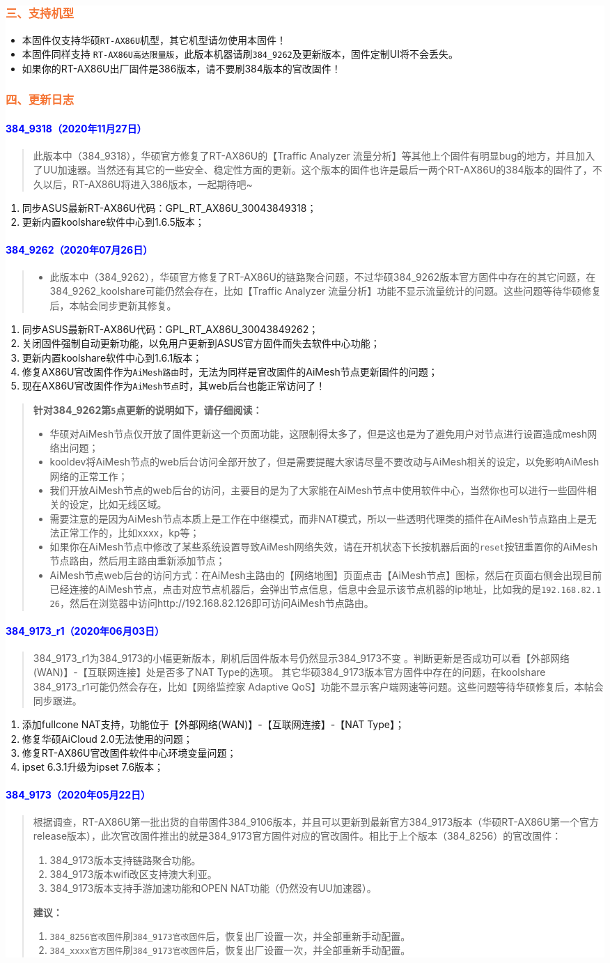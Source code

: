 ### <font color="#f57332">三、支持机型</font>

- 本固件仅支持华硕`RT-AX86U`机型，其它机型请勿使用本固件！
- 本固件同样支持 `RT-AX86U高达限量版`，此版本机器请刷`384_9262`及更新版本，固件定制UI将不会丢失。
- 如果你的RT-AX86U出厂固件是386版本，请不要刷384版本的官改固件！

### <font color="#f57332">四、更新日志</font>

#### <font color="###00BFFF">384_9318（2020年11月27日）</font>

> 此版本中（384\_9318），华硕官方修复了RT-AX86U的【Traffic Analyzer 流量分析】等其他上个固件有明显bug的地方，并且加入了UU加速器。当然还有其它的一些安全、稳定性方面的更新。这个版本的固件也许是最后一两个RT-AX86U的384版本的固件了，不久以后，RT-AX86U将进入386版本，一起期待吧~

1. 同步ASUS最新RT-AX86U代码：GPL_RT_AX86U_30043849318；
2. 更新内置koolshare软件中心到1.6.5版本；

#### <font color="###00BFFF">384_9262（2020年07月26日）</font>

> - 此版本中（384\_9262），华硕官方修复了RT-AX86U的链路聚合问题，不过华硕384\_9262版本官方固件中存在的其它问题，在384\_9262\_koolshare可能仍然会存在，比如【Traffic Analyzer 流量分析】功能不显示流量统计的问题。这些问题等待华硕修复后，本帖会同步更新其修复。

1. 同步ASUS最新RT-AX86U代码：GPL_RT_AX86U_30043849262；
2. 关闭固件强制自动更新功能，以免用户更新到ASUS官方固件而失去软件中心功能；
3. 更新内置koolshare软件中心到1.6.1版本；
4. 修复AX86U官改固件作为`AiMesh路由`时，无法为同样是官改固件的AiMesh节点更新固件的问题；
5. 现在AX86U官改固件作为`AiMesh节点`时，其web后台也能正常访问了！

> **针对384_9262第`5`点更新的说明如下，请仔细阅读：**
> - 华硕对AiMesh节点仅开放了固件更新这一个页面功能，这限制得太多了，但是这也是为了避免用户对节点进行设置造成mesh网络出问题；
> - kooldev将AiMesh节点的web后台访问全部开放了，但是需要提醒大家请尽量不要改动与AiMesh相关的设定，以免影响AiMesh网络的正常工作；
> - 我们开放AiMesh节点的web后台的访问，主要目的是为了大家能在AiMesh节点中使用软件中心，当然你也可以进行一些固件相关的设定，比如无线区域。
> - 需要注意的是因为AiMesh节点本质上是工作在中继模式，而非NAT模式，所以一些透明代理类的插件在AiMesh节点路由上是无法正常工作的，比如xxxx，kp等；
> - 如果你在AiMesh节点中修改了某些系统设置导致AiMesh网络失效，请在开机状态下长按机器后面的`reset`按钮重置你的AiMesh节点路由，然后用主路由重新添加节点；
> - AiMesh节点web后台的访问方式：在AiMesh主路由的【网络地图】页面点击【AiMesh节点】图标，然后在页面右侧会出现目前已经连接的AiMesh节点，点击对应节点机器后，会弹出节点信息，信息中会显示该节点机器的ip地址，比如我的是`192.168.82.126`，然后在浏览器中访问http://192.168.82.126即可访问AiMesh节点路由。


#### <font color="###00BFFF">384_9173_r1（2020年06月03日）</font>
> 384_9173_r1为384_9173的小幅更新版本，刷机后固件版本号仍然显示384_9173不变 。判断更新是否成功可以看【外部网络(WAN)】-【互联网连接】处是否多了NAT Type的选项。
> 其它华硕384_9173版本官方固件中存在的问题，在koolshare 384_9173_r1可能仍然会存在，比如【网络监控家 Adaptive QoS】功能不显示客户端网速等问题。这些问题等待华硕修复后，本帖会同步跟进。

1. 添加fullcone NAT支持，功能位于【外部网络(WAN)】-【互联网连接】-【NAT Type】；
2. 修复华硕AiCloud 2.0无法使用的问题；
3. 修复RT-AX86U官改固件软件中心环境变量问题；
4. ipset 6.3.1升级为ipset 7.6版本；

#### <font color="###00BFFF">384_9173（2020年05月22日）</font>
> 根据调查，RT-AX86U第一批出货的自带固件384_9106版本，并且可以更新到最新官方384_9173版本（华硕RT-AX86U第一个官方release版本），此次官改固件推出的就是384_9173官方固件对应的官改固件。相比于上个版本（384_8256）的官改固件：
> 1. 384_9173版本支持链路聚合功能。
> 2. 384_9173版本wifi改区支持澳大利亚。
> 3. 384_9173版本支持手游加速功能和OPEN NAT功能（仍然没有UU加速器）。
> 
> **建议：**
> 1. `384_8256官改固件`刷`384_9173官改固件`后，恢复出厂设置一次，并全部重新手动配置。
> 2. `384_xxxx官方固件`刷`384_9173官改固件`后，恢复出厂设置一次，并全部重新手动配置。
